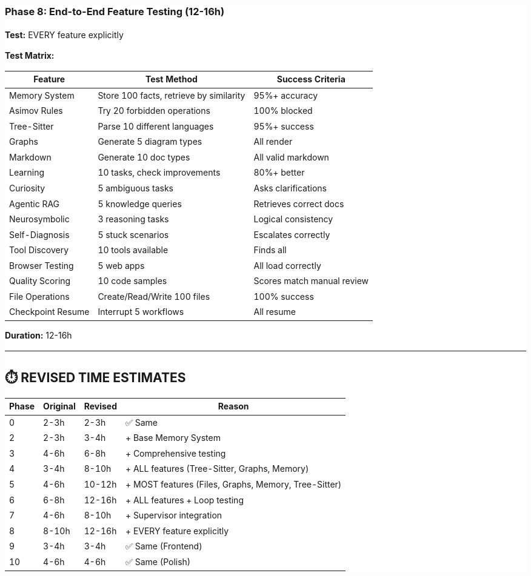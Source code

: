 
### Phase 8: End-to-End Feature Testing (12-16h)

**Test:** EVERY feature explicitly

**Test Matrix:**

| Feature | Test Method | Success Criteria |
|---------|-------------|------------------|
| Memory System | Store 100 facts, retrieve by similarity | 95%+ accuracy |
| Asimov Rules | Try 20 forbidden operations | 100% blocked |
| Tree-Sitter | Parse 10 different languages | 95%+ success |
| Graphs | Generate 5 diagram types | All render |
| Markdown | Generate 10 doc types | All valid markdown |
| Learning | 10 tasks, check improvements | 80%+ better |
| Curiosity | 5 ambiguous tasks | Asks clarifications |
| Agentic RAG | 5 knowledge queries | Retrieves correct docs |
| Neurosymbolic | 3 reasoning tasks | Logical consistency |
| Self-Diagnosis | 5 stuck scenarios | Escalates correctly |
| Tool Discovery | 10 tools available | Finds all |
| Browser Testing | 5 web apps | All load correctly |
| Quality Scoring | 10 code samples | Scores match manual review |
| File Operations | Create/Read/Write 100 files | 100% success |
| Checkpoint Resume | Interrupt 5 workflows | All resume |

**Duration:** 12-16h

---

## ⏱️ REVISED TIME ESTIMATES

| Phase | Original | Revised | Reason |
|-------|----------|---------|--------|
| 0 | 2-3h | 2-3h | ✅ Same |
| 2 | 2-3h | 3-4h | + Base Memory System |
| 3 | 4-6h | 6-8h | + Comprehensive testing |
| 4 | 3-4h | 8-10h | + ALL features (Tree-Sitter, Graphs, Memory) |
| 5 | 4-6h | 10-12h | + MOST features (Files, Graphs, Memory, Tree-Sitter) |
| 6 | 6-8h | 12-16h | + ALL features + Loop testing |
| 7 | 4-6h | 8-10h | + Supervisor integration |
| 8 | 8-10h | 12-16h | + EVERY feature explicitly |
| 9 | 3-4h | 3-4h | ✅ Same (Frontend) |
| 10 | 4-6h | 4-6h | ✅ Same (Polish) |

